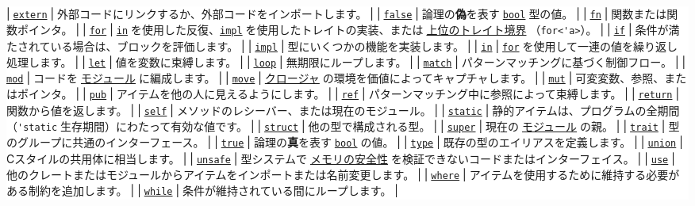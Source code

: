 | [`extern`](https://doc.rust-lang.org/std/keyword.extern.html) | 外部コードにリンクするか、外部コードをインポートします。 |
| [`false`](https://doc.rust-lang.org/std/keyword.false.html) | 論理の**偽**を表す [`bool`](https://doc.rust-lang.org/1.55.0/std/primitive.bool.html) 型の値。 |
| [`fn`](https://doc.rust-lang.org/std/keyword.fn.html) | 関数または関数ポインタ。 |
| [`for`](https://doc.rust-lang.org/std/keyword.for.html) | [`in`](https://doc.rust-lang.org/std/keyword.in.html) を使用した反復、[`impl`](https://doc.rust-lang.org/std/keyword.impl.html) を使用したトレイトの実装、または [上位のトレイト境界](https://doc.rust-lang.org/reference/trait-bounds.html#higher-ranked-trait-bounds) （`for<'a>`）。 |
| [`if`](https://doc.rust-lang.org/std/keyword.if.html) | 条件が満たされている場合は、ブロックを評価します。 |
| [`impl`](https://doc.rust-lang.org/std/keyword..html) | 型にいくつかの機能を実装します。 |
| [`in`](https://doc.rust-lang.org/std/keyword.impl.html) | [`for`](https://doc.rust-lang.org/std/keyword.for.html) を使用して一連の値を繰り返し処理します。 |
| [`let`](https://doc.rust-lang.org/std/keyword.let.html) | 値を変数に束縛します。 |
| [`loop`](https://doc.rust-lang.org/std/keyword.loop.html) | 無期限にループします。 |
| [`match`](https://doc.rust-lang.org/std/keyword.match.html) | パターンマッチングに基づく制御フロー。 |
| [`mod`](https://doc.rust-lang.org/std/keyword.mod.html) | コードを [モジュール](https://doc.rust-lang.org/reference/items/modules.html) に編成します。 |
| [`move`](https://doc.rust-lang.org/std/keyword.move.html) | [クロージャ](https://doc.rust-lang.org/book/ch13-01-closures.html) の環境を価値によってキャプチャします。 |
| [`mut`](https://doc.rust-lang.org/std/keyword.mut.html) | 可変変数、参照、またはポインタ。 |
| [`pub`](https://doc.rust-lang.org/std/keyword.pub.html) | アイテムを他の人に見えるようにします。 |
| [`ref`](https://doc.rust-lang.org/std/keyword.ref.html) | パターンマッチング中に参照によって束縛します。 |
| [`return`](https://doc.rust-lang.org/std/keyword.return.html) | 関数から値を返します。 |
| [`self`](https://doc.rust-lang.org/std/keyword.self.html) | メソッドのレシーバー、または現在のモジュール。 |
| [`static`](https://doc.rust-lang.org/std/keyword.static.html) | 静的アイテムは、プログラムの全期間（`'static` 生存期間）にわたって有効な値です。 |
| [`struct`](https://doc.rust-lang.org/std/keyword.struct.html) | 他の型で構成される型。 |
| [`super`](https://doc.rust-lang.org/std/keyword.super.html) | 現在の [モジュール](https://doc.rust-lang.org/reference/items/modules.html) の親。 |
| [`trait`](https://doc.rust-lang.org/std/keyword.trait.html) | 型のグループに共通のインターフェース。 |
| [`true`](https://doc.rust-lang.org/std/keyword.true.html) | 論理の**真**を表す [`bool`](https://doc.rust-lang.org/1.55.0/std/primitive.bool.html) の値。 |
| [`type`](https://doc.rust-lang.org/std/keyword.type.html) | 既存の型のエイリアスを定義します。 |
| [`union`](https://doc.rust-lang.org/std/keyword.union.html) | Cスタイルの共用体に相当します。 |
| [`unsafe`](https://doc.rust-lang.org/std/keyword.unsafe.html) | 型システムで [メモリの安全性](https://doc.rust-lang.org/book/ch19-01-unsafe-rust.html) を検証できないコードまたはインターフェイス。 |
| [`use`](https://doc.rust-lang.org/std/keyword.use.html) | 他のクレートまたはモジュールからアイテムをインポートまたは名前変更します。 |
| [`where`](https://doc.rust-lang.org/std/keyword.where.html) | アイテムを使用するために維持する必要がある制約を追加します。 |
| [`while`](https://doc.rust-lang.org/std/keyword.while.html) | 条件が維持されている間にループします。 |
